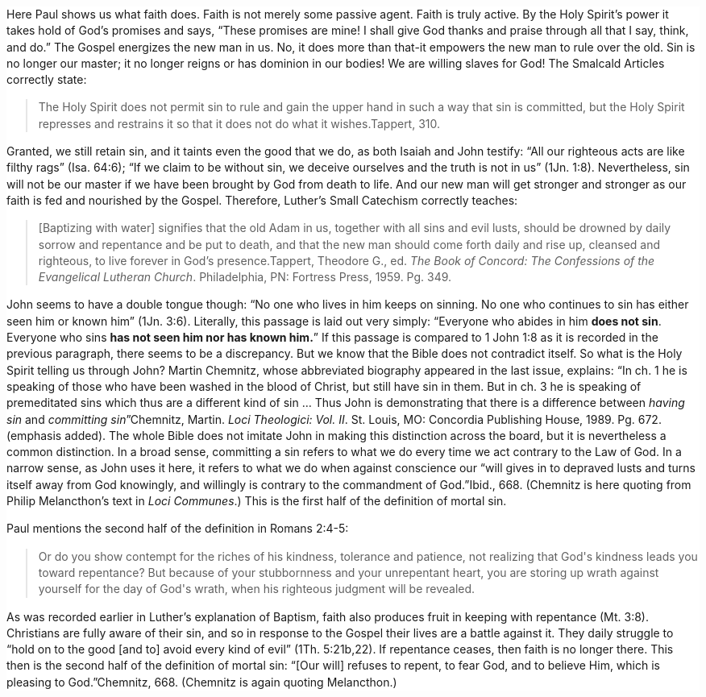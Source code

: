 Here Paul shows us what faith does. Faith is not merely some passive agent. Faith is truly active. By the Holy Spirit’s power it takes hold of God’s promises and says, “These promises are mine! I shall give God thanks and praise through all that I say, think, and do.” The Gospel energizes the new man in us. No, it does more than that-it empowers the new man to rule over the old. Sin is no longer our master; it no longer reigns or has dominion in our bodies! We are willing slaves for God! The Smalcald Articles correctly state:

<blockquote>The Holy Spirit does not permit sin to rule and gain the upper hand in such a way that sin is committed, but the Holy Spirit represses and restrains it so that it does not do what it wishes.<fn>Tappert, 310.</fn></blockquote>

Granted, we still retain sin, and it taints even the good that we do, as both Isaiah and John testify: “All our righteous acts are like filthy rags” (Isa. 64:6); “If we claim to be without sin, we deceive ourselves and the truth is not in us” (1Jn. 1:8). Nevertheless, sin will not be our master if we have been brought by God from death to life. And our new man will get stronger and stronger as our faith is fed and nourished by the Gospel. Therefore, Luther’s Small Catechism correctly teaches: 

<blockquote>[Baptizing with water] signifies that the old Adam in us, together with all sins and evil lusts, should be drowned by daily sorrow and repentance and be put to death, and that the new man should come forth daily and rise up, cleansed and righteous, to live forever in God’s presence.<fn>Tappert, Theodore G., ed. <em>The Book of Concord: The Confessions of the Evangelical Lutheran Church</em>. Philadelphia, PN: Fortress Press, 1959. Pg. 349.</fn></blockquote>

John seems to have a double tongue though: “No one who lives in him keeps on sinning. No one who continues to sin has either seen him or known him” (1Jn. 3:6). Literally, this passage is laid out very simply: “Everyone who abides in him <strong>does not sin</strong>. Everyone who sins <strong>has not seen him nor has known him.</strong>” If this passage is compared to 1 John 1:8 as it is recorded in the previous paragraph, there seems to be a discrepancy. But we know that the Bible does not contradict itself. So what is the Holy Spirit telling us through John? Martin Chemnitz, whose abbreviated biography appeared in the last issue, explains: “In ch. 1 he is speaking of those who have been washed in the blood of Christ, but still have sin in them. But in ch. 3 he is speaking of premeditated sins which thus are a different kind of sin … Thus John is demonstrating that there is a difference between <em>having sin</em> and <em>committing sin</em>”<fn>Chemnitz, Martin. <em>Loci Theologici: Vol. II</em>. St. Louis, MO: Concordia Publishing House, 1989. Pg. 672.</fn> (emphasis added). The whole Bible does not imitate John in making this distinction across the board, but it is nevertheless a common distinction. In a broad sense, committing a sin refers to what we do every time we act contrary to the Law of God. In a narrow sense, as John uses it here, it refers to what we do when against conscience our “will gives in to depraved lusts and turns itself away from God knowingly, and willingly is contrary to the commandment of God.”<fn>Ibid., 668. (Chemnitz is here quoting from Philip Melancthon’s text in <em>Loci Communes</em>.)</fn> This is the first half of the definition of mortal sin.

Paul mentions the second half of the definition in Romans 2:4-5:

<blockquote>Or do you show contempt for the riches of his kindness, tolerance and patience, not realizing that God's kindness leads you toward repentance? But because of your stubbornness and your unrepentant heart, you are storing up wrath against yourself for the day of God's wrath, when his righteous judgment will be revealed.</blockquote>

As was recorded earlier in Luther’s explanation of Baptism, faith also produces fruit in keeping with repentance (Mt. 3:8). Christians are fully aware of their sin, and so in response to the Gospel their lives are a battle against it. They daily struggle to “hold on to the good [and to] avoid every kind of evil” (1Th. 5:21b,22). If repentance ceases, then faith is no longer there. This then is the second half of the definition of mortal sin: “[Our will] refuses to repent, to fear God, and to believe Him, which is pleasing to God.”<fn>Chemnitz, 668. (Chemnitz is again quoting Melancthon.)</fn>
	